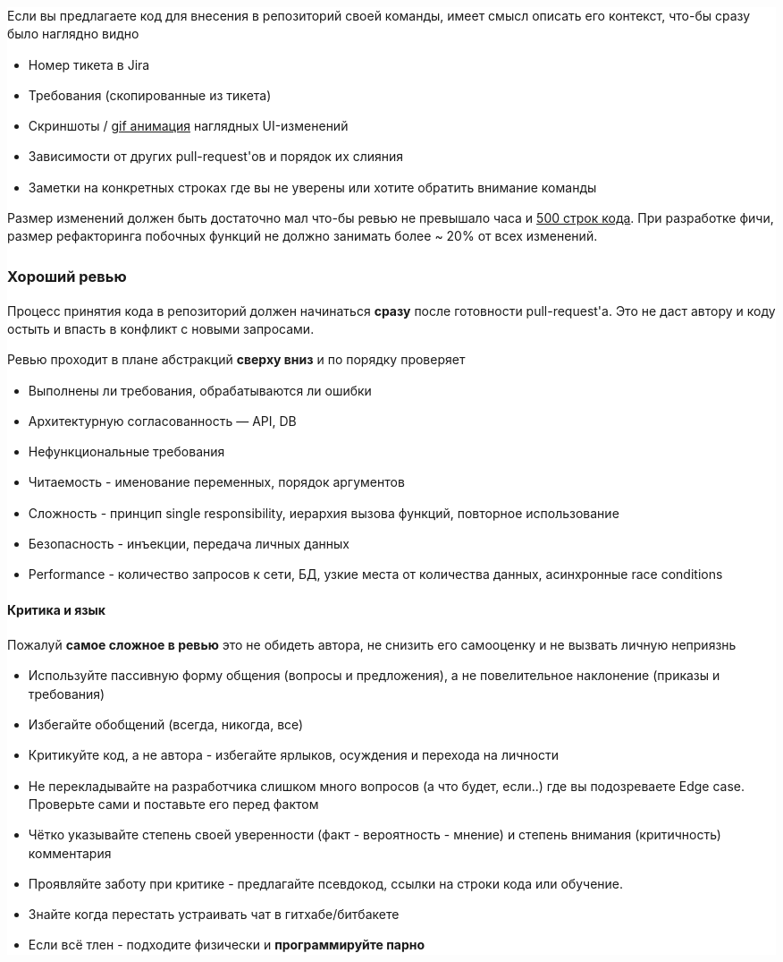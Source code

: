 Если вы предлагаете код для внесения в репозиторий своей команды, имеет смысл описать его контекст, что-бы сразу было наглядно видно

- ​Номер тикета в Jira  
    
- Требования (скопированные из тикета)
- Скриншоты / [gif анимация](https://giphy.com/apps/giphycapture) наглядных UI-изменений
- Зависимости от других pull-request'ов и порядок их слияния
- Заметки на конкретных строках где вы не уверены или хотите обратить внимание команды

Размер изменений должен быть достаточно мал что-бы ревью не превышало часа и [500 строк кода](https://www.ibm.com/developerworks/rational/library/11-proven-practices-for-peer-review/). При разработке фичи, размер рефакторинга побочных функций не должно занимать более ~ 20% от всех изменений.

### Хороший ревью

Процесс принятия кода в репозиторий должен начинаться ****сразу**** после готовности pull-request'а. Это не даст автору и коду остыть и впасть в конфликт с новыми запросами.

Ревью проходит в плане абстракций ****сверху вниз**** и по порядку проверяет

- Выполнены ли требования, обрабатываются ли ошибки
- Архитектурную согласованность — API, DB
- Нефункциональные требования

- Читаемость - именование переменных, порядок аргументов
- Сложность - принцип single responsibility, иерархия вызова функций, повторное использование  
    
- Безопасность - инъекции, передача личных данных
- Performance - количество запросов к сети, БД, узкие места от количества данных, асинхронные race conditions

#### Критика и язык

Пожалуй **самое сложное в ревью** это не обидеть автора, не снизить его самооценку и не вызвать личную неприязнь

- Используйте пассивную форму общения (вопросы и предложения), а не повелительное наклонение (приказы и требования)
- Избегайте обобщений (всегда, никогда, все)  
    
- Критикуйте код, а не автора - избегайте ярлыков, осуждения и перехода на личности
- Не перекладывайте на разработчика слишком много вопросов (а что будет, если..) где вы подозреваете Edge case. Проверьте сами и поставьте его перед фактом
- Чётко указывайте степень своей уверенности (факт - вероятность - мнение) и степень внимания (критичность) комментария
- Проявляйте заботу при критике - предлагайте псевдокод, ссылки на строки кода или обучение. 
- Знайте когда перестать устраивать чат в гитхабе/битбакете
- Если всё тлен - подходите физически и ****программируйте парно****

<iframe width="467" height="260" src="https://www.youtube.com/embed/PJjmw9TRB7s" title="RailsConf 2015 - Implementing a Strong Code-Review Culture" frameborder="0" allow="accelerometer; autoplay; clipboard-write; encrypted-media; gyroscope; picture-in-picture; web-share" referrerpolicy="strict-origin-when-cross-origin" allowfullscreen></iframe>

<iframe width="467" height="260" src="https://www.youtube.com/embed/rHVlFOB5BpU" title="Better Code Review" frameborder="0" allow="accelerometer; autoplay; clipboard-write; encrypted-media; gyroscope; picture-in-picture; web-share" referrerpolicy="strict-origin-when-cross-origin" allowfullscreen></iframe>
